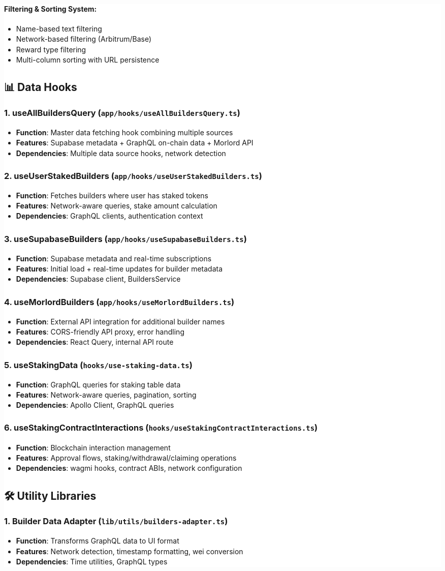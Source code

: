 #### **Filtering & Sorting System**:
- Name-based text filtering
- Network-based filtering (Arbitrum/Base)
- Reward type filtering
- Multi-column sorting with URL persistence

## 📊 Data Hooks

### 1. **useAllBuildersQuery** (`app/hooks/useAllBuildersQuery.ts`)
- **Function**: Master data fetching hook combining multiple sources
- **Features**: Supabase metadata + GraphQL on-chain data + Morlord API
- **Dependencies**: Multiple data source hooks, network detection

### 2. **useUserStakedBuilders** (`app/hooks/useUserStakedBuilders.ts`)
- **Function**: Fetches builders where user has staked tokens
- **Features**: Network-aware queries, stake amount calculation
- **Dependencies**: GraphQL clients, authentication context

### 3. **useSupabaseBuilders** (`app/hooks/useSupabaseBuilders.ts`)
- **Function**: Supabase metadata and real-time subscriptions
- **Features**: Initial load + real-time updates for builder metadata
- **Dependencies**: Supabase client, BuildersService

### 4. **useMorlordBuilders** (`app/hooks/useMorlordBuilders.ts`)
- **Function**: External API integration for additional builder names
- **Features**: CORS-friendly API proxy, error handling
- **Dependencies**: React Query, internal API route

### 5. **useStakingData** (`hooks/use-staking-data.ts`)
- **Function**: GraphQL queries for staking table data
- **Features**: Network-aware queries, pagination, sorting
- **Dependencies**: Apollo Client, GraphQL queries

### 6. **useStakingContractInteractions** (`hooks/useStakingContractInteractions.ts`)
- **Function**: Blockchain interaction management
- **Features**: Approval flows, staking/withdrawal/claiming operations
- **Dependencies**: wagmi hooks, contract ABIs, network configuration

## 🛠️ Utility Libraries

### 1. **Builder Data Adapter** (`lib/utils/builders-adapter.ts`)
- **Function**: Transforms GraphQL data to UI format
- **Features**: Network detection, timestamp formatting, wei conversion
- **Dependencies**: Time utilities, GraphQL types
